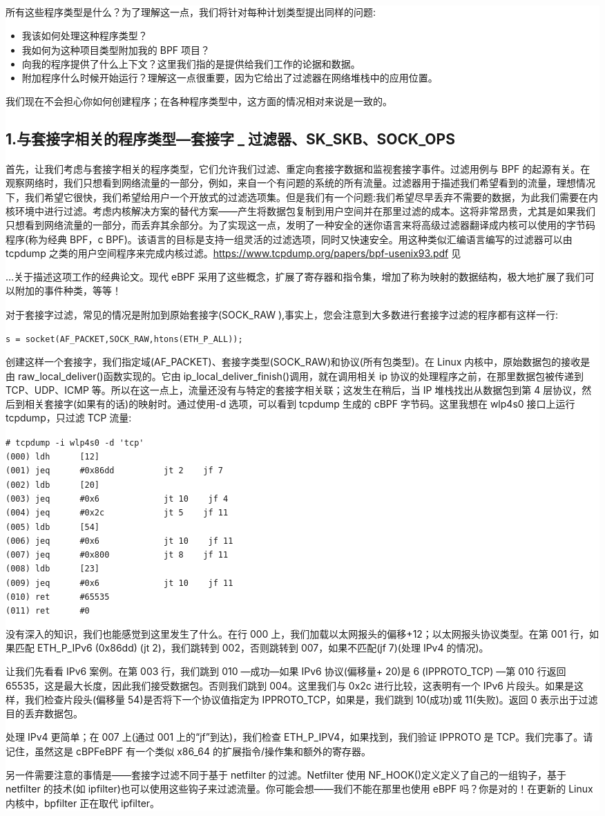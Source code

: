 所有这些程序类型是什么？为了理解这一点，我们将针对每种计划类型提出同样的问题:

*   我该如何处理这种程序类型？
*   我如何为这种项目类型附加我的 BPF 项目？
*   向我的程序提供了什么上下文？这里我们指的是提供给我们工作的论据和数据。
*   附加程序什么时候开始运行？理解这一点很重要，因为它给出了过滤器在网络堆栈中的应用位置。

我们现在不会担心你如何创建程序；在各种程序类型中，这方面的情况相对来说是一致的。

## 1.与套接字相关的程序类型—套接字 _ 过滤器、SK_SKB、SOCK_OPS

首先，让我们考虑与套接字相关的程序类型，它们允许我们过滤、重定向套接字数据和监视套接字事件。过滤用例与 BPF 的起源有关。在观察网络时，我们只想看到网络流量的一部分，例如，来自一个有问题的系统的所有流量。过滤器用于描述我们希望看到的流量，理想情况下，我们希望它很快，我们希望给用户一个开放式的过滤选项集。但是我们有一个问题:我们希望尽早丢弃不需要的数据，为此我们需要在内核环境中进行过滤。考虑内核解决方案的替代方案——产生将数据包复制到用户空间并在那里过滤的成本。这将非常昂贵，尤其是如果我们只想看到网络流量的一部分，而丢弃其余部分。为了实现这一点，发明了一种安全的迷你语言来将高级过滤器翻译成内核可以使用的字节码程序(称为经典 BPF，c BPF)。该语言的目标是支持一组灵活的过滤选项，同时又快速安全。用这种类似汇编语言编写的过滤器可以由 tcpdump 之类的用户空间程序来完成内核过滤。https://www.tcpdump.org/papers/bpf-usenix93.pdf 见

…关于描述这项工作的经典论文。现代 eBPF 采用了这些概念，扩展了寄存器和指令集，增加了称为映射的数据结构，极大地扩展了我们可以附加的事件种类，等等！

对于套接字过滤，常见的情况是附加到原始套接字(SOCK_RAW ),事实上，您会注意到大多数进行套接字过滤的程序都有这样一行:

```
s = socket(AF_PACKET,SOCK_RAW,htons(ETH_P_ALL));
```

创建这样一个套接字，我们指定域(AF_PACKET)、套接字类型(SOCK_RAW)和协议(所有包类型)。在 Linux 内核中，原始数据包的接收是由 raw_local_deliver()函数实现的。它由 ip_local_deliver_finish()调用，就在调用相关 ip 协议的处理程序之前，在那里数据包被传递到 TCP、UDP、ICMP 等。所以在这一点上，流量还没有与特定的套接字相关联；这发生在稍后，当 IP 堆栈找出从数据包到第 4 层协议，然后到相关套接字(如果有的话)的映射时。通过使用-d 选项，可以看到 tcpdump 生成的 cBPF 字节码。这里我想在 wlp4s0 接口上运行 tcpdump，只过滤 TCP 流量:

```
# tcpdump -i wlp4s0 -d 'tcp'
(000) ldh      [12]
(001) jeq      #0x86dd          jt 2    jf 7
(002) ldb      [20]
(003) jeq      #0x6             jt 10    jf 4
(004) jeq      #0x2c            jt 5    jf 11
(005) ldb      [54]
(006) jeq      #0x6             jt 10    jf 11
(007) jeq      #0x800           jt 8    jf 11
(008) ldb      [23]
(009) jeq      #0x6             jt 10    jf 11
(010) ret      #65535
(011) ret      #0
```

没有深入的知识，我们也能感觉到这里发生了什么。在行 000 上，我们加载以太网报头的偏移+12；以太网报头协议类型。在第 001 行，如果匹配 ETH_P_IPv6 (0x86dd) (jt 2)，我们跳转到 002，否则跳转到 007，如果不匹配(jf 7)(处理 IPv4 的情况)。

让我们先看看 IPv6 案例。在第 003 行，我们跳到 010 —成功—如果 IPv6 协议(偏移量+ 20)是 6 (IPPROTO_TCP) —第 010 行返回 65535，这是最大长度，因此我们接受数据包。否则我们跳到 004。这里我们与 0x2c 进行比较，这表明有一个 IPv6 片段头。如果是这样，我们检查片段头(偏移量 54)是否将下一个协议值指定为 IPPROTO_TCP，如果是，我们跳到 10(成功)或 11(失败)。返回 0 表示出于过滤目的丢弃数据包。

处理 IPv4 更简单；在 007 上(通过 001 上的“jf”到达)，我们检查 ETH_P_IPV4，如果找到，我们验证 IPPROTO 是 TCP。我们完事了。请记住，虽然这是 cBPFeBPF 有一个类似 x86_64 的扩展指令/操作集和额外的寄存器。

另一件需要注意的事情是——套接字过滤不同于基于 netfilter 的过滤。Netfilter 使用 NF_HOOK()定义定义了自己的一组钩子，基于 netfilter 的技术(如 ipfilter)也可以使用这些钩子来过滤流量。你可能会想——我们不能在那里也使用 eBPF 吗？你是对的！在更新的 Linux 内核中，bpfilter 正在取代 ipfilter。
